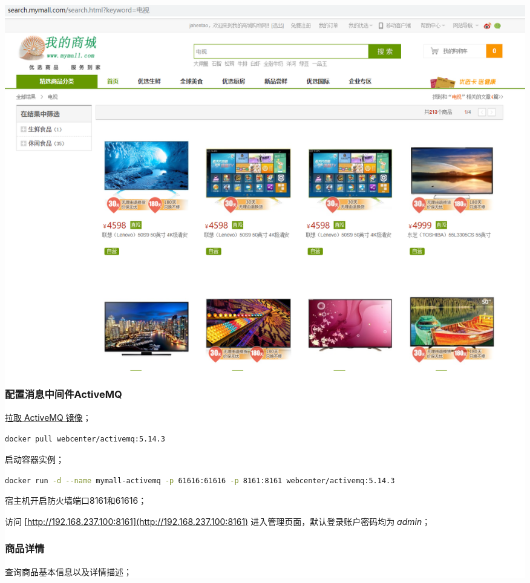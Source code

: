    ![搜索电视关键词](readme.assets/search.png)

### 配置消息中间件ActiveMQ

   [拉取 ActiveMQ 镜像](http://hub.docker.com/r/webcenter/activemq/)；

   ```bash
   docker pull webcenter/activemq:5.14.3
   ```

   启动容器实例；

   ```bash
   docker run -d --name mymall-activemq -p 61616:61616 -p 8161:8161 webcenter/activemq:5.14.3
   ```

   宿主机开启防火墙端口8161和61616；

   访问 [http://192.168.237.100:8161](http://192.168.237.100:8161) 进入管理页面，默认登录账户密码均为 *admin*；

### 商品详情

   查询商品基本信息以及详情描述；
